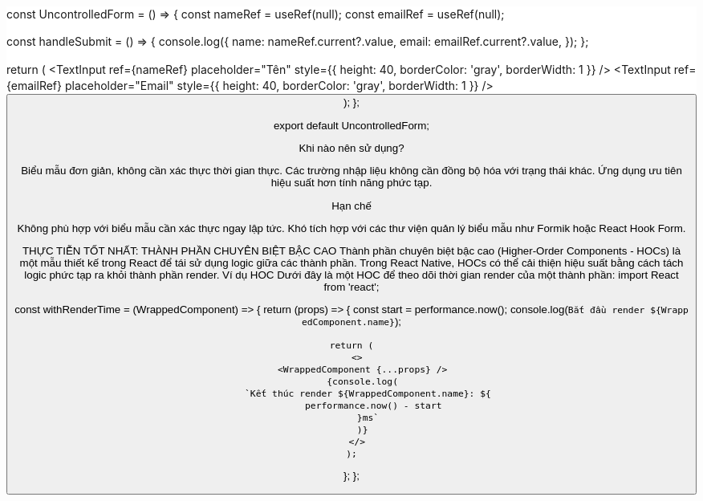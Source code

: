 const UncontrolledForm = () => {
  const nameRef = useRef(null);
  const emailRef = useRef(null);

  const handleSubmit = () => {
    console.log({
      name: nameRef.current?.value,
      email: emailRef.current?.value,
    });
  };

  return (
    <View>
      <TextInput
        ref={nameRef}
        placeholder="Tên"
        style={{ height: 40, borderColor: 'gray', borderWidth: 1 }}
      />
      <TextInput
        ref={emailRef}
        placeholder="Email"
        style={{ height: 40, borderColor: 'gray', borderWidth: 1 }}
      />
      <Button title="Gửi" onPress={handleSubmit} />
    </View>
  );
};

export default UncontrolledForm;

Khi nào nên sử dụng?

Biểu mẫu đơn giản, không cần xác thực thời gian thực.
Các trường nhập liệu không cần đồng bộ hóa với trạng thái khác.
Ứng dụng ưu tiên hiệu suất hơn tính năng phức tạp.

Hạn chế

Không phù hợp với biểu mẫu cần xác thực ngay lập tức.
Khó tích hợp với các thư viện quản lý biểu mẫu như Formik hoặc React Hook Form.


THỰC TIỄN TỐT NHẤT: THÀNH PHẦN CHUYÊN BIỆT BẬC CAO
Thành phần chuyên biệt bậc cao (Higher-Order Components - HOCs) là một mẫu thiết kế trong React để tái sử dụng logic giữa các thành phần. Trong React Native, HOCs có thể cải thiện hiệu suất bằng cách tách logic phức tạp ra khỏi thành phần render.
Ví dụ HOC
Dưới đây là một HOC để theo dõi thời gian render của một thành phần:
import React from 'react';

const withRenderTime = (WrappedComponent) => {
  return (props) => {
    const start = performance.now();
    console.log(`Bắt đầu render ${WrappedComponent.name}`);
    
    return (
      <>
        <WrappedComponent {...props} />
        {console.log(
          `Kết thúc render ${WrappedComponent.name}: ${
            performance.now() - start
          }ms`
        )}
      </>
    );
  };
};
